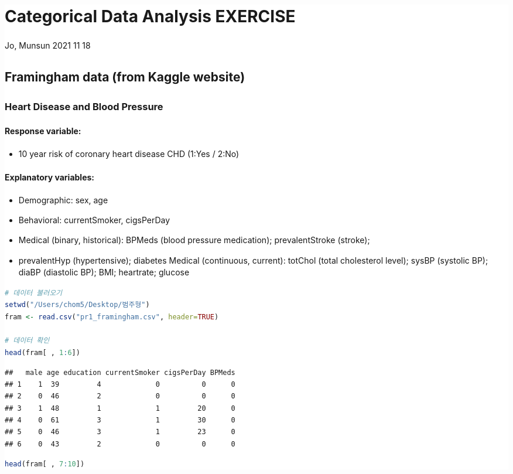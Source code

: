 Categorical Data Analysis EXERCISE
================
Jo, Munsun
2021 11 18

## Framingham data (from Kaggle website)

### Heart Disease and Blood Pressure

#### Response variable:

  - 10 year risk of coronary heart disease CHD (1:Yes / 2:No)

#### Explanatory variables:

  - Demographic: sex, age

  - Behavioral: currentSmoker, cigsPerDay

  - Medical (binary, historical): BPMeds (blood pressure medication);
    prevalentStroke (stroke);

  - prevalentHyp (hypertensive); diabetes Medical (continuous, current):
    totChol (total cholesterol level); sysBP (systolic BP); diaBP
    (diastolic BP); BMI; heartrate; glucose



``` r
# 데이터 불러오기
setwd("/Users/chom5/Desktop/범주형")
fram <- read.csv("pr1_framingham.csv", header=TRUE)

# 데이터 확인
head(fram[ , 1:6])
```

    ##   male age education currentSmoker cigsPerDay BPMeds
    ## 1    1  39         4             0          0      0
    ## 2    0  46         2             0          0      0
    ## 3    1  48         1             1         20      0
    ## 4    0  61         3             1         30      0
    ## 5    0  46         3             1         23      0
    ## 6    0  43         2             0          0      0

``` r
head(fram[ , 7:10])
```
